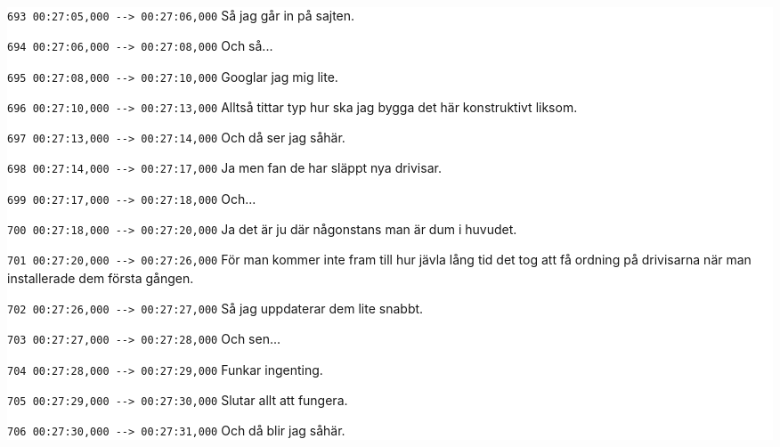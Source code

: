 

`693 00:27:05,000 --> 00:27:06,000`
Så jag går in på sajten.



`694 00:27:06,000 --> 00:27:08,000`
Och så...



`695 00:27:08,000 --> 00:27:10,000`
Googlar jag mig lite.



`696 00:27:10,000 --> 00:27:13,000`
Alltså tittar typ hur ska jag bygga det här konstruktivt liksom.



`697 00:27:13,000 --> 00:27:14,000`
Och då ser jag såhär.



`698 00:27:14,000 --> 00:27:17,000`
Ja men fan de har släppt nya drivisar.



`699 00:27:17,000 --> 00:27:18,000`
Och...



`700 00:27:18,000 --> 00:27:20,000`
Ja det är ju där någonstans man är dum i huvudet.



`701 00:27:20,000 --> 00:27:26,000`
För man kommer inte fram till hur jävla lång tid det tog att få ordning på drivisarna när man installerade dem första gången.



`702 00:27:26,000 --> 00:27:27,000`
Så jag uppdaterar dem lite snabbt.



`703 00:27:27,000 --> 00:27:28,000`
Och sen...



`704 00:27:28,000 --> 00:27:29,000`
Funkar ingenting.



`705 00:27:29,000 --> 00:27:30,000`
Slutar allt att fungera.



`706 00:27:30,000 --> 00:27:31,000`
Och då blir jag såhär.
